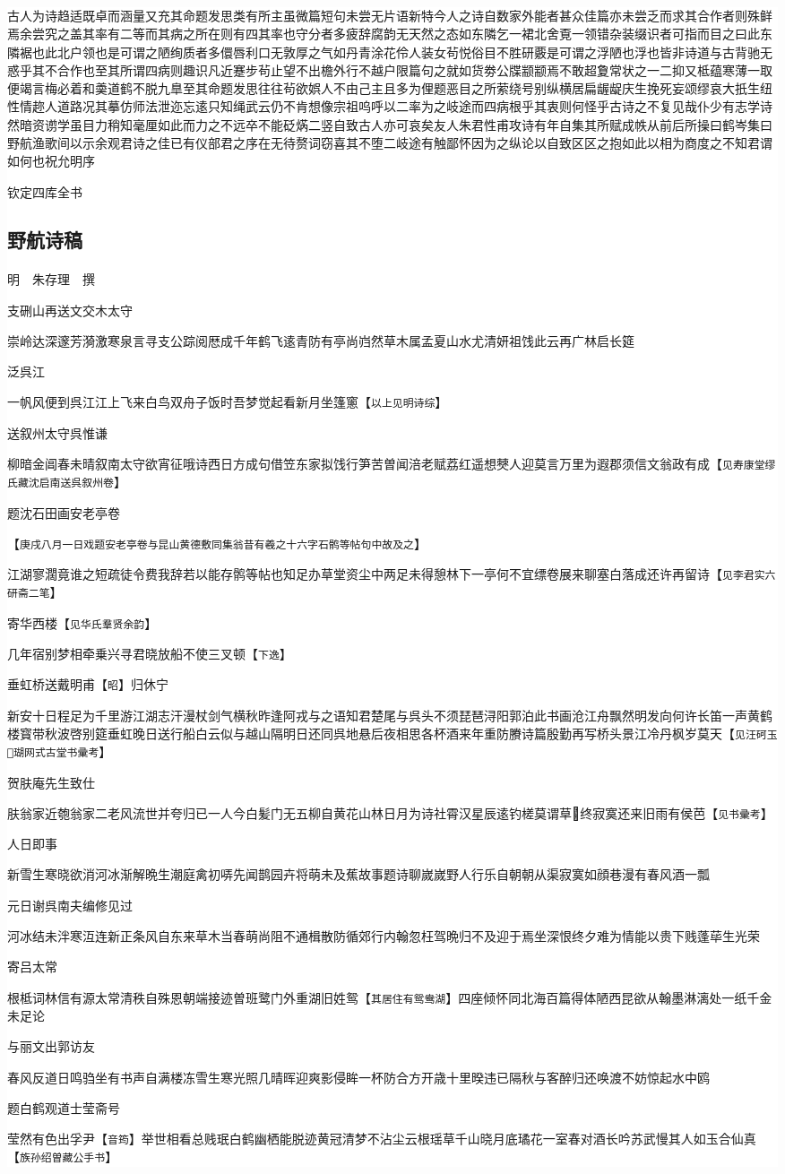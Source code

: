 古人为诗趋适既卓而涵量又充其命题发思类有所主虽微篇短句未尝无片语新特今人之诗自数家外能者甚众佳篇亦未尝乏而求其合作者则殊鲜焉余尝究之盖其率有二等而其病之所在则有四其率也守分者多疲辞腐韵无天然之态如东隣乞一裙北舍覔一领错杂装缀识者可指而目之曰此东隣裾也此北户领也是可谓之陋绚质者多儇唇利口无敦厚之气如丹青涂花伶人装女茍悦俗目不胜研覈是可谓之浮陋也浮也皆非诗道与古背驰无惑乎其不合作也至其所谓四病则趣识凡近蹇步茍止望不出檐外行不越户限篇句之就如货劵公牒颛颛焉不敢超夐常状之一二抑又柢蕴寒薄一取便竭言梅必着和羮道鹤不脱九臯至其命题发思往往茍欲娯人不由己主且多为俚题恶目之所萦绕号别纵横居扁龌龊庆生挽死妄颂缪哀大扺生纽性情趂人道路况其摹仿师法泄迩忘逺只知绳武云仍不肯想像宗祖呜呼以二率为之岐途而四病根乎其衷则何怪乎古诗之不复见哉仆少有志学诗然暗资谫学虽目力稍知毫厘如此而力之不远卒不能砭焫二竖自致古人亦可哀矣友人朱君性甫攻诗有年自集其所赋成帙从前后所操曰鹤岑集曰野航渔歌间以示余观君诗之佳已有仪部君之序在无待赘词窃喜其不堕二岐途有触鄙怀因为之纵论以自致区区之抱如此以相为商度之不知君谓如何也祝允明序  

钦定四库全书  

## 野航诗稿  

明　朱存理　撰  

支硎山再送文交木太守  

崇岭达深邃芳漪激寒泉言寻支公踪阅厯成千年鹤飞逺青防有亭尚岿然草木属孟夏山水尤清妍祖饯此云再广林启长筵  

泛呉江  

一帆风便到呉江江上飞来白鸟双舟子饭时吾梦觉起看新月坐篷窻【`以上见明诗综`】  

送叙州太守呉惟谦  

柳暗金阊春未晴叙南太守欲宵征哦诗西日方成句借笠东家拟饯行笋苦曽闻涪老赋荔红遥想僰人迎莫言万里为遐郡须信文翁政有成【`见寿康堂缪氏藏沈启南送呉叙州卷`】  

题沈石田画安老亭卷  

【`庚戌八月一日戏题安老亭卷与昆山黄德敷同集翁昔有羲之十六字石鹘等帖句中故及之`】  

江湖寥濶竟谁之短疏徒令费我辞若以能存鹘等帖也知足办草堂资尘中两足未得憩林下一亭何不宜缥卷展来聊塞白落成还许再留诗【`见李君实六研斋二笔`】  

寄华西楼【`见华氏羣贤余韵`】  

几年宿别梦相牵乗兴寻君晓放船不使三叉顿【`下逸`】  

垂虹桥送戴明甫【`昭`】归休宁  

新安十日程足为千里游江湖志汗漫杖剑气横秋昨逢阿戎与之语知君楚尾与呉头不须琵琶浔阳郭泊此书画沧江舟飘然明发向何许长笛一声黄鹤楼寳带秋波啓别筵垂虹晚日送行船白云似与越山隔明日还同呉地悬后夜相思各杯酒来年重防賸诗篇殷勤再写桥头景江冷丹枫岁莫天【`见汪砢玉瑚网式古堂书彚考`】  

贺肤庵先生致仕  

肤翁家近匏翁家二老风流世并夸归已一人今白髪门无五柳自黄花山林日月为诗社霄汉星辰逺钓槎莫谓草终寂寞还来旧雨有侯芭【`见书彚考`】  

人日即事  

新雪生寒晓欲消河冰渐解晩生潮庭禽初哢先闻鹊园卉将萌未及蕉故事题诗聊嵗嵗野人行乐自朝朝从渠寂寞如顔巷漫有春风酒一瓢  

元日谢呉南夫编修见过  

河冰结未泮寒沍连新正条风自东来草木当春萌尚阻不通楫散防循郊行内翰忽枉驾晩归不及迎于焉坐深恨终夕难为情能以贵下贱蓬荜生光荣  

寄吕太常  

根柢词林信有源太常清秩自殊恩朝端接迹曽班鹭门外重湖旧姓鸳【`其居住有鸳鸯湖`】四座倾怀同北海百篇得体陋西昆欲从翰墨淋漓处一纸千金未足论  

与丽文出郭访友  

春风反道日鸣驺坐有书声自满楼冻雪生寒光照几晴晖迎爽影侵眸一杯防合方开歳十里暌违已隔秋与客醉归还唤渡不妨惊起水中鸥  

题白鹤观道士莹斋号  

莹然有色出孚尹【`音筠`】举世相看总贱珉白鹤幽栖能脱迹黄冠清梦不沾尘云根瑶草千山晓月底璚花一室春对酒长吟苏武慢其人如玉合仙真【`族孙绍曽藏公手书`】  
